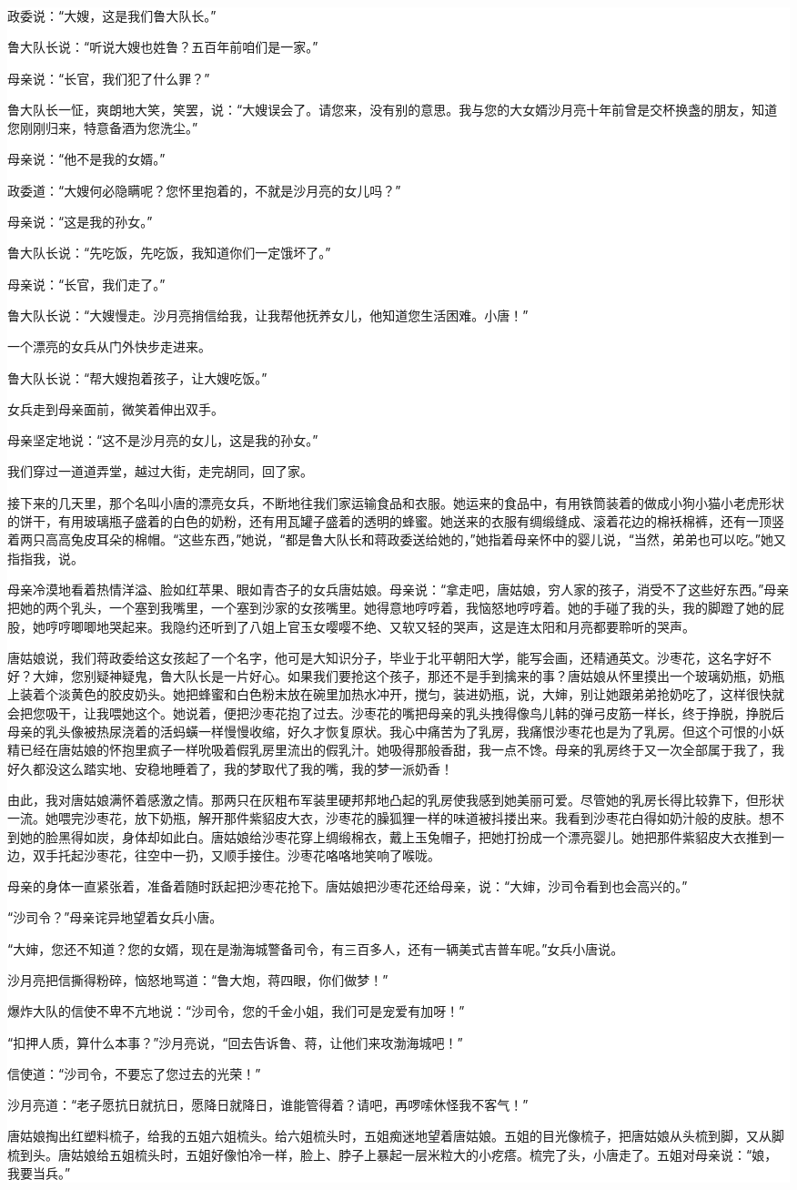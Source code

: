 政委说：“大嫂，这是我们鲁大队长。”

鲁大队长说：“听说大嫂也姓鲁？五百年前咱们是一家。”

母亲说：“长官，我们犯了什么罪？”

鲁大队长一怔，爽朗地大笑，笑罢，说：“大嫂误会了。请您来，没有别的意思。我与您的大女婿沙月亮十年前曾是交杯换盏的朋友，知道您刚刚归来，特意备酒为您洗尘。”

母亲说：“他不是我的女婿。”

政委道：“大嫂何必隐瞒呢？您怀里抱着的，不就是沙月亮的女儿吗？”

母亲说：“这是我的孙女。”

鲁大队长说：“先吃饭，先吃饭，我知道你们一定饿坏了。”

母亲说：“长官，我们走了。”

鲁大队长说：“大嫂慢走。沙月亮捎信给我，让我帮他抚养女儿，他知道您生活困难。小唐！”

一个漂亮的女兵从门外快步走进来。

鲁大队长说：“帮大嫂抱着孩子，让大嫂吃饭。”

女兵走到母亲面前，微笑着伸出双手。

母亲坚定地说：“这不是沙月亮的女儿，这是我的孙女。”

我们穿过一道道弄堂，越过大街，走完胡同，回了家。

接下来的几天里，那个名叫小唐的漂亮女兵，不断地往我们家运输食品和衣服。她运来的食品中，有用铁筒装着的做成小狗小猫小老虎形状的饼干，有用玻璃瓶子盛着的白色的奶粉，还有用瓦罐子盛着的透明的蜂蜜。她送来的衣服有绸缎缝成、滚着花边的棉袄棉裤，还有一顶竖着两只高高兔皮耳朵的棉帽。“这些东西，”她说，“都是鲁大队长和蒋政委送给她的，”她指着母亲怀中的婴儿说，“当然，弟弟也可以吃。”她又指指我，说。

母亲冷漠地看着热情洋溢、脸如红苹果、眼如青杏子的女兵唐姑娘。母亲说：“拿走吧，唐姑娘，穷人家的孩子，消受不了这些好东西。”母亲把她的两个乳头，一个塞到我嘴里，一个塞到沙家的女孩嘴里。她得意地哼哼着，我恼怒地哼哼着。她的手碰了我的头，我的脚蹬了她的屁股，她哼哼唧唧地哭起来。我隐约还听到了八姐上官玉女嘤嘤不绝、又软又轻的哭声，这是连太阳和月亮都要聆听的哭声。

唐姑娘说，我们蒋政委给这女孩起了一个名字，他可是大知识分子，毕业于北平朝阳大学，能写会画，还精通英文。沙枣花，这名字好不好？大婶，您别疑神疑鬼，鲁大队长是一片好心。如果我们要抢这个孩子，那还不是手到擒来的事？唐姑娘从怀里摸出一个玻璃奶瓶，奶瓶上装着个淡黄色的胶皮奶头。她把蜂蜜和白色粉末放在碗里加热水冲开，搅匀，装进奶瓶，说，大婶，别让她跟弟弟抢奶吃了，这样很快就会把您吸干，让我喂她这个。她说着，便把沙枣花抱了过去。沙枣花的嘴把母亲的乳头拽得像鸟儿韩的弹弓皮筋一样长，终于挣脱，挣脱后母亲的乳头像被热尿浇着的活蚂蟥一样慢慢收缩，好久才恢复原状。我心中痛苦为了乳房，我痛恨沙枣花也是为了乳房。但这个可恨的小妖精已经在唐姑娘的怀抱里疯子一样吮吸着假乳房里流出的假乳汁。她吸得那般香甜，我一点不馋。母亲的乳房终于又一次全部属于我了，我好久都没这么踏实地、安稳地睡着了，我的梦取代了我的嘴，我的梦一派奶香！

由此，我对唐姑娘满怀着感激之情。那两只在灰粗布军装里硬邦邦地凸起的乳房使我感到她美丽可爱。尽管她的乳房长得比较靠下，但形状一流。她喂完沙枣花，放下奶瓶，解开那件紫貂皮大衣，沙枣花的臊狐狸一样的味道被抖搂出来。我看到沙枣花白得如奶汁般的皮肤。想不到她的脸黑得如炭，身体却如此白。唐姑娘给沙枣花穿上绸缎棉衣，戴上玉兔帽子，把她打扮成一个漂亮婴儿。她把那件紫貂皮大衣推到一边，双手托起沙枣花，往空中一扔，又顺手接住。沙枣花咯咯地笑响了喉咙。

母亲的身体一直紧张着，准备着随时跃起把沙枣花抢下。唐姑娘把沙枣花还给母亲，说：“大婶，沙司令看到也会高兴的。”

“沙司令？”母亲诧异地望着女兵小唐。

“大婶，您还不知道？您的女婿，现在是渤海城警备司令，有三百多人，还有一辆美式吉普车呢。”女兵小唐说。

沙月亮把信撕得粉碎，恼怒地骂道：“鲁大炮，蒋四眼，你们做梦！”

爆炸大队的信使不卑不亢地说：“沙司令，您的千金小姐，我们可是宠爱有加呀！”

“扣押人质，算什么本事？”沙月亮说，“回去告诉鲁、蒋，让他们来攻渤海城吧！”

信使道：“沙司令，不要忘了您过去的光荣！”

沙月亮道：“老子愿抗日就抗日，愿降日就降日，谁能管得着？请吧，再啰嗦休怪我不客气！”

唐姑娘掏出红塑料梳子，给我的五姐六姐梳头。给六姐梳头时，五姐痴迷地望着唐姑娘。五姐的目光像梳子，把唐姑娘从头梳到脚，又从脚梳到头。唐姑娘给五姐梳头时，五姐好像怕冷一样，脸上、脖子上暴起一层米粒大的小疙瘩。梳完了头，小唐走了。五姐对母亲说：“娘，我要当兵。”
